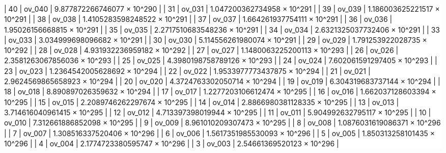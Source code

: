 | 40 | ov_040 | 9.877872266746077 × 10^290 |
| 31 | ov_031 | 1.047200362734958 × 10^291 |
| 39 | ov_039 | 1.186003625221517 × 10^291 |
| 38 | ov_038 | 1.4105283598248522 × 10^291 |
| 37 | ov_037 | 1.664261937754111 × 10^291 |
| 36 | ov_036 | 1.95026156668815 × 10^291 |
| 35 | ov_035 | 2.2717510683548236 × 10^291 |
| 34 | ov_034 | 2.6321325037732406 × 10^291 |
| 33 | ov_033 | 3.034999698096682 × 10^291 |
| 30 | ov_030 | 5.114556261980074 × 10^291 |
| 29 | ov_029 | 1.791253922028735 × 10^292 |
| 28 | ov_028 | 4.931932236959182 × 10^292 |
| 27 | ov_027 | 1.1480063225200113 × 10^293 |
| 26 | ov_026 | 2.3581263067856036 × 10^293 |
| 25 | ov_025 | 4.3980198758789126 × 10^293 |
| 24 | ov_024 | 7.602061591297405 × 10^293 |
| 23 | ov_023 | 1.2364542005628692 × 10^294 |
| 22 | ov_022 | 1.9533977773437875 × 10^294 |
| 21 | ov_021 | 2.9624569865658923 × 10^294 |
| 20 | ov_020 | 4.3724763302050714 × 10^294 |
| 19 | ov_019 | 6.304319683737144 × 10^294 |
| 18 | ov_018 | 8.890897026359632 × 10^294 |
| 17 | ov_017 | 1.2277203106612474 × 10^295 |
| 16 | ov_016 | 1.662037128603394 × 10^295 |
| 15 | ov_015 | 2.2089746262297674 × 10^295 |
| 14 | ov_014 | 2.8866980381128335 × 10^295 |
| 13 | ov_013 | 3.714616040961415 × 10^295 |
| 12 | ov_012 | 4.713397398019944 × 10^295 |
| 11 | ov_011 | 5.904992632795117 × 10^295 |
| 10 | ov_010 | 7.312661886852098 × 10^295 |
| 9 | ov_009 | 8.961010209307473 × 10^295 |
| 8 | ov_008 | 1.0876031619086371 × 10^296 |
| 7 | ov_007 | 1.308516337520406 × 10^296 |
| 6 | ov_006 | 1.5617351985530093 × 10^296 |
| 5 | ov_005 | 1.850313258101435 × 10^296 |
| 4 | ov_004 | 2.1774723380595747 × 10^296 |
| 3 | ov_003 | 2.54661369520123 × 10^296 |